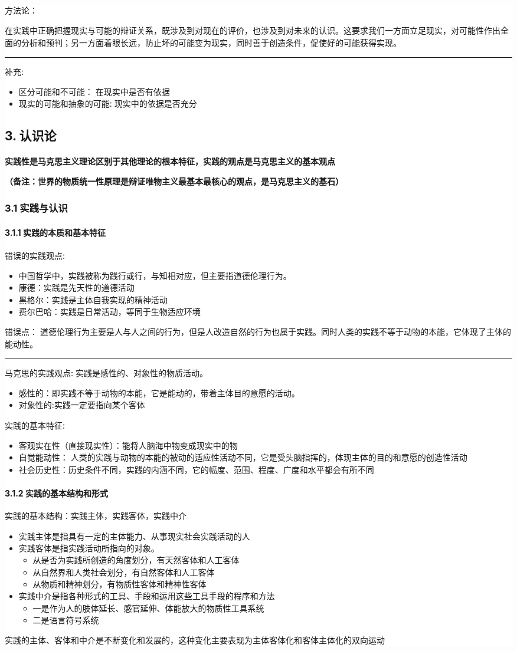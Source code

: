 方法论：

​	在实践中正确把握现实与可能的辩证关系，既涉及到对现在的评价，也涉及到对未来的认识。这要求我们一方面立足现实，对可能性作出全面的分析和预判；另一方面着眼长远，防止坏的可能变为现实，同时善于创造条件，促使好的可能获得实现。

---------

补充:

- 区分可能和不可能： 在现实中是否有依据
- 现实的可能和抽象的可能: 现实中的依据是否充分

## 3. 认识论

**实践性是马克思主义理论区别于其他理论的根本特征，实践的观点是马克思主义的基本观点**

**（备注：世界的物质统一性原理是辩证唯物主义最基本最核心的观点，是马克思主义的基石）**

### 3.1 实践与认识

#### 3.1.1 实践的本质和基本特征

错误的实践观点:

- 中国哲学中，实践被称为践行或行，与知相对应，但主要指道德伦理行为。
- 康德：实践是先天性的道德活动
- 黑格尔：实践是主体自我实现的精神活动
- 费尔巴哈：实践是日常活动，等同于生物适应环境

错误点： 道德伦理行为主要是人与人之间的行为，但是人改造自然的行为也属于实践。同时人类的实践不等于动物的本能，它体现了主体的能动性。

----------

马克思的实践观点: 实践是感性的、对象性的物质活动。

- 感性的：即实践不等于动物的本能，它是能动的，带着主体目的意愿的活动。
- 对象性的:实践一定要指向某个客体

实践的基本特征:

- 客观实在性（直接现实性）：能将人脑海中物变成现实中的物 
- 自觉能动性： 人类的实践与动物的本能的被动的适应性活动不同，它是受头脑指挥的，体现主体的目的和意愿的创造性活动
- 社会历史性：历史条件不同，实践的内涵不同，它的幅度、范围、程度、广度和水平都会有所不同

#### 3.1.2 实践的基本结构和形式

实践的基本结构：实践主体，实践客体，实践中介

- 实践主体是指具有一定的主体能力、从事现实社会实践活动的人
- 实践客体是指实践活动所指向的对象。
  - 从是否为实践所创造的角度划分，有天然客体和人工客体
  - 从自然界和人类社会划分，有自然客体和人工客体
  - 从物质和精神划分，有物质性客体和精神性客体
- 实践中介是指各种形式的工具、手段和运用这些工具手段的程序和方法
  - 一是作为人的肢体延长、感官延伸、体能放大的物质性工具系统
  - 二是语言符号系统

实践的主体、客体和中介是不断变化和发展的，这种变化主要表现为主体客体化和客体主体化的双向运动
